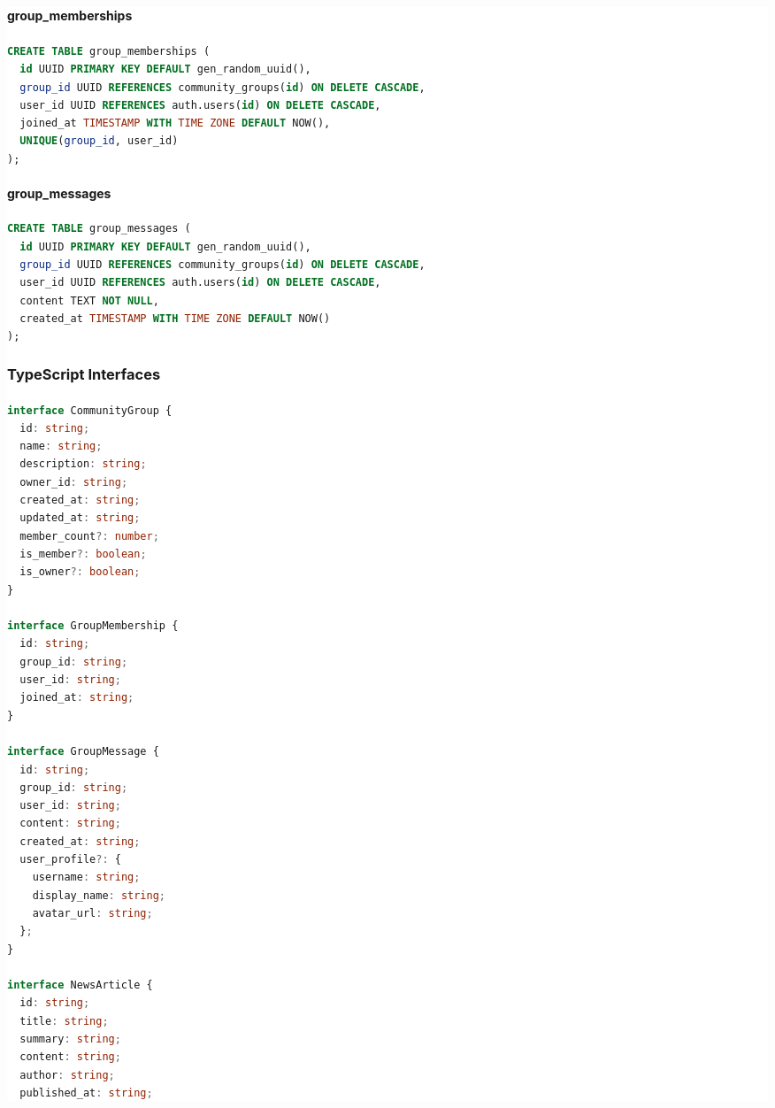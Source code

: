 #### group_memberships
```sql
CREATE TABLE group_memberships (
  id UUID PRIMARY KEY DEFAULT gen_random_uuid(),
  group_id UUID REFERENCES community_groups(id) ON DELETE CASCADE,
  user_id UUID REFERENCES auth.users(id) ON DELETE CASCADE,
  joined_at TIMESTAMP WITH TIME ZONE DEFAULT NOW(),
  UNIQUE(group_id, user_id)
);
```

#### group_messages
```sql
CREATE TABLE group_messages (
  id UUID PRIMARY KEY DEFAULT gen_random_uuid(),
  group_id UUID REFERENCES community_groups(id) ON DELETE CASCADE,
  user_id UUID REFERENCES auth.users(id) ON DELETE CASCADE,
  content TEXT NOT NULL,
  created_at TIMESTAMP WITH TIME ZONE DEFAULT NOW()
);
```

### TypeScript Interfaces

```typescript
interface CommunityGroup {
  id: string;
  name: string;
  description: string;
  owner_id: string;
  created_at: string;
  updated_at: string;
  member_count?: number;
  is_member?: boolean;
  is_owner?: boolean;
}

interface GroupMembership {
  id: string;
  group_id: string;
  user_id: string;
  joined_at: string;
}

interface GroupMessage {
  id: string;
  group_id: string;
  user_id: string;
  content: string;
  created_at: string;
  user_profile?: {
    username: string;
    display_name: string;
    avatar_url: string;
  };
}

interface NewsArticle {
  id: string;
  title: string;
  summary: string;
  content: string;
  author: string;
  published_at: string;
```